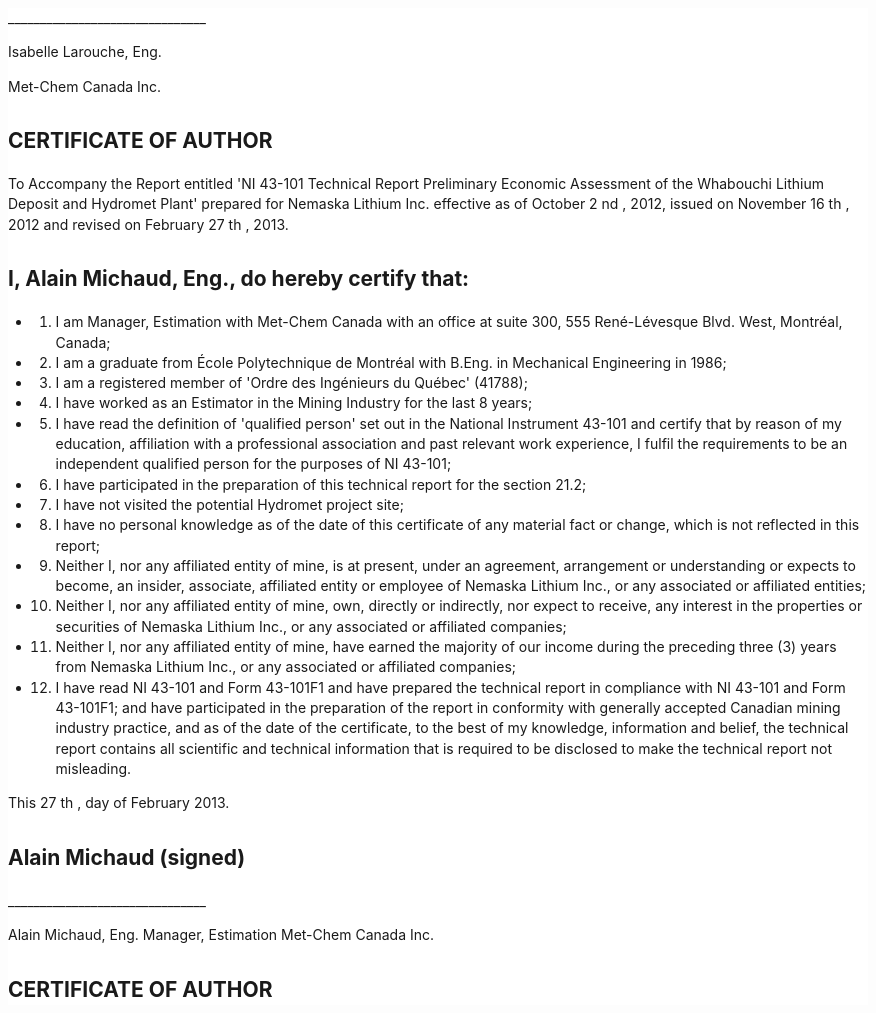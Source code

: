 \_\_\_\_\_\_\_\_\_\_\_\_\_\_\_\_\_\_\_\_\_\_\_\_\_\_\_\_\_\_\_

Isabelle Larouche, Eng.

Met-Chem Canada Inc.

## CERTIFICATE OF AUTHOR

To Accompany the Report entitled 'NI 43-101 Technical Report Preliminary Economic Assessment  of  the  Whabouchi  Lithium  Deposit  and  Hydromet  Plant'  prepared  for Nemaska Lithium Inc. effective as of October 2 nd , 2012, issued on November 16 th , 2012 and revised on February 27 th , 2013.

## I, Alain Michaud, Eng., do hereby certify that:

- 1) I am Manager, Estimation with Met-Chem Canada with an office at suite 300, 555 René-Lévesque Blvd. West, Montréal, Canada;
- 2) I am a graduate from École Polytechnique de Montréal with B.Eng. in Mechanical Engineering in 1986;
- 3) I am a registered member of 'Ordre des Ingénieurs du Québec' (41788);
- 4) I have worked as an Estimator in the Mining Industry for the last 8 years;
- 5) I have read the definition of 'qualified person' set out in the National Instrument 43-101 and certify that by reason of my education, affiliation with a professional association and past relevant work experience, I fulfil the requirements to be an independent qualified person for the purposes of NI 43-101;
- 6) I have participated in the preparation of this technical report for the section 21.2;
- 7) I have not visited the potential Hydromet project site;
- 8) I have no personal knowledge as of the date of this certificate of any material fact or change, which is not reflected in this report;
- 9) Neither  I,  nor  any  affiliated  entity  of  mine,  is  at  present,  under  an  agreement, arrangement  or  understanding  or  expects  to  become,  an  insider,  associate, affiliated  entity  or  employee  of  Nemaska  Lithium  Inc.,  or  any  associated  or affiliated entities;
- 10) Neither I, nor any affiliated entity of mine, own, directly or indirectly, nor expect to receive, any interest in the properties or securities of Nemaska Lithium Inc., or any associated or affiliated companies;
- 11) Neither  I,  nor  any  affiliated  entity  of  mine,  have  earned  the  majority  of  our income during the preceding three (3) years from Nemaska Lithium Inc., or any associated or affiliated companies;
- 12) I have read NI 43-101 and Form 43-101F1 and have prepared the technical report in compliance with NI 43-101 and Form 43-101F1; and have participated in the preparation of the report in conformity with generally accepted Canadian mining industry  practice,  and  as  of  the  date  of  the  certificate,  to  the  best  of  my knowledge, information and belief, the technical report contains all scientific and technical information that is required to be disclosed to make the technical report not misleading.

This 27 th , day of February 2013.

## Alain Michaud (signed)

\_\_\_\_\_\_\_\_\_\_\_\_\_\_\_\_\_\_\_\_\_\_\_\_\_\_\_\_\_\_\_

Alain Michaud, Eng. Manager, Estimation Met-Chem Canada Inc.

## CERTIFICATE OF AUTHOR
